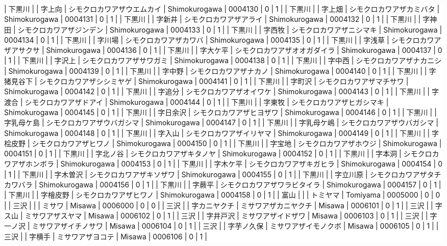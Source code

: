 | 下黒川 |  | 字上向 | シモクロカワアザウエムカイ | Shimokurogawa | 0004130 | 0 | 1 |
| 下黒川 |  | 字上畑 | シモクロカワアザカミバタ | Shimokurogawa | 0004131 | 0 | 1 |
| 下黒川 |  | 字新井 | シモクロカワアザアライ | Shimokurogawa | 0004132 | 0 | 1 |
| 下黒川 |  | 字神田 | シモクロカワアザジンデン | Shimokurogawa | 0004133 | 0 | 1 |
| 下黒川 |  | 字西牧 | シモクロカワアザニシマキ | Shimokurogawa | 0004134 | 0 | 1 |
| 下黒川 |  | 字川場 | シモクロカワアザカワバ | Shimokurogawa | 0004135 | 0 | 1 |
| 下黒川 |  | 字浅草 | シモクロカワアザアサクサ | Shimokurogawa | 0004136 | 0 | 1 |
| 下黒川 |  | 字大ケ平 | シモクロカワアザオオガダイラ | Shimokurogawa | 0004137 | 0 | 1 |
| 下黒川 |  | 字沢上 | シモクロカワアザサワガミ | Shimokurogawa | 0004138 | 0 | 1 |
| 下黒川 |  | 字中西 | シモクロカワアザナカニシ | Shimokurogawa | 0004139 | 0 | 1 |
| 下黒川 |  | 字中野 | シモクロカワアザナカノ | Shimokurogawa | 0004140 | 0 | 1 |
| 下黒川 |  | 字猪見谷下 | シモクロカワアザシシミヤゲ | Shimokurogawa | 0004141 | 0 | 1 |
| 下黒川 |  | 字町沢 | シモクロカワアザマチサワ | Shimokurogawa | 0004142 | 0 | 1 |
| 下黒川 |  | 字追分 | シモクロカワアザオイワケ | Shimokurogawa | 0004143 | 0 | 1 |
| 下黒川 |  | 字渡合 | シモクロカワアザドアイ | Shimokurogawa | 0004144 | 0 | 1 |
| 下黒川 |  | 字東牧 | シモクロカワアザヒガシマキ | Shimokurogawa | 0004145 | 0 | 1 |
| 下黒川 |  | 字日余沢 | シモクロカワアザヒヨザワ | Shimokurogawa | 0004146 | 0 | 1 |
| 下黒川 |  | 字乳母ケ島 | シモクロカワアザウバガシマ | Shimokurogawa | 0004147 | 0 | 1 |
| 下黒川 |  | 字乳母ケ嶋 | シモクロカワアザウバガシマ | Shimokurogawa | 0004148 | 0 | 1 |
| 下黒川 |  | 字入山 | シモクロカワアザイリヤマ | Shimokurogawa | 0004149 | 0 | 1 |
| 下黒川 |  | 字桧皮野 | シモクロカワアザヒワノ | Shimokurogawa | 0004150 | 0 | 1 |
| 下黒川 |  | 字宝地 | シモクロカワアザホウジ | Shimokurogawa | 0004151 | 0 | 1 |
| 下黒川 |  | 字北ノ谷 | シモクロカワアザキタノヤ | Shimokurogawa | 0004152 | 0 | 1 |
| 下黒川 |  | 字本洞 | シモクロカワアザホンボラ | Shimokurogawa | 0004153 | 0 | 1 |
| 下黒川 |  | 字木ケ平 | シモクロカワアザキガヒラ | Shimokurogawa | 0004154 | 0 | 1 |
| 下黒川 |  | 字木曽沢 | シモクロカワアザキソザワ | Shimokurogawa | 0004155 | 0 | 1 |
| 下黒川 |  | 字立川原 | シモクロカワアザタチカワバラ | Shimokurogawa | 0004156 | 0 | 1 |
| 下黒川 |  | 字蕨平 | シモクロカワアザワラビタイラ | Shimokurogawa | 0004157 | 0 | 1 |
| 下黒川 |  | 字檜皮野 | シモクロカワアザヒワノ | Shimokurogawa | 0004158 | 0 | 1 |
| 富山 |  |  | トミヤマ | Tomiyama | 0005000 | 0 | 0 |
| 三沢 |  |  | ミサワ | Misawa | 0006000 | 0 | 0 |
| 三沢 |  | 字カニヤクチ | ミサワアザカニヤクチ | Misawa | 0006101 | 0 | 1 |
| 三沢 |  | 字ス山 | ミサワアザスヤマ | Misawa | 0006102 | 0 | 1 |
| 三沢 |  | 字井戸沢 | ミサワアザイドザワ | Misawa | 0006103 | 0 | 1 |
| 三沢 |  | 字一ノ沢 | ミサワアザイチノサワ | Misawa | 0006104 | 0 | 1 |
| 三沢 |  | 字芋ノ久保 | ミサワアザイモノクボ | Misawa | 0006105 | 0 | 1 |
| 三沢 |  | 字横手 | ミサワアザヨコテ | Misawa | 0006106 | 0 | 1 |